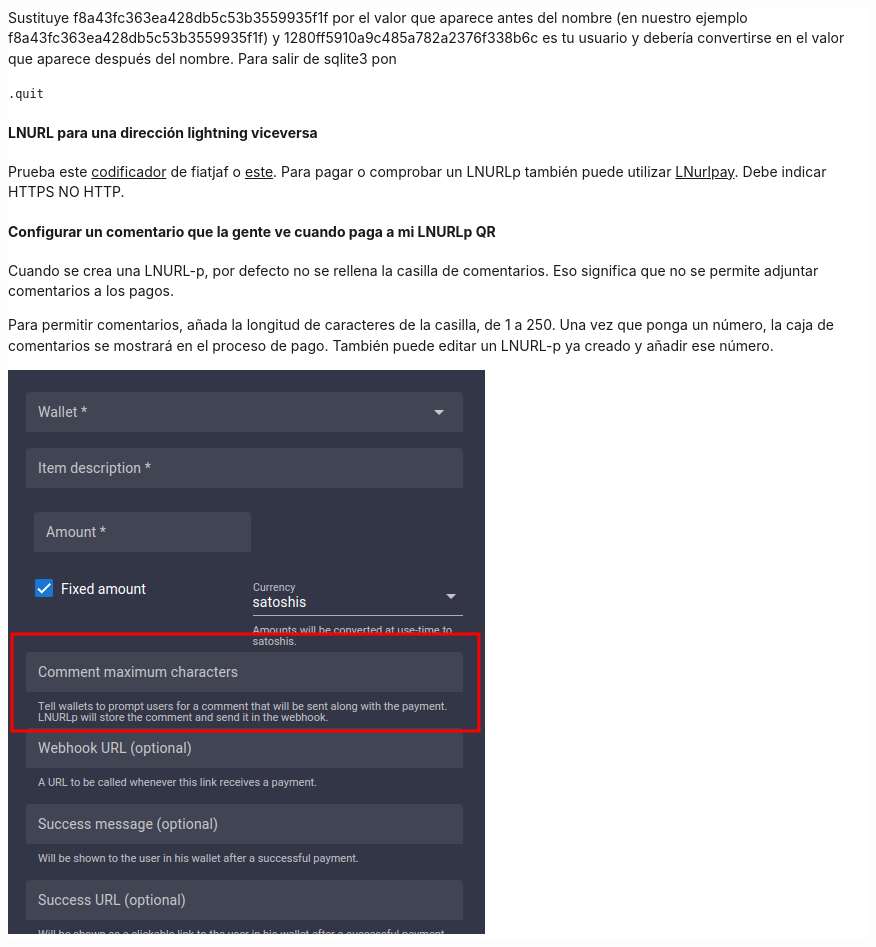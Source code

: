 Sustituye f8a43fc363ea428db5c53b3559935f1f por el valor que aparece antes del nombre (en nuestro ejemplo f8a43fc363ea428db5c53b3559935f1f) y 1280ff5910a9c485a782a2376f338b6c es tu usuario y debería convertirse en el valor que aparece después del nombre. Para salir de sqlite3 pon

```
.quit
```

#### LNURL para una dirección lightning viceversa

Prueba este [codificador](https://lnurl-codec.netlify.app/) de fiatjaf o [este](https://lightningdecoder.com/). Para pagar o comprobar un LNURLp también puede utilizar [LNurlpay](https://wwww.lnurlpay.com/). Debe indicar HTTPS NO HTTP.

#### Configurar un comentario que la gente ve cuando paga a mi LNURLp QR

Cuando se crea una LNURL-p, por defecto no se rellena la casilla de comentarios. Eso significa que no se permite adjuntar comentarios a los pagos.

Para permitir comentarios, añada la longitud de caracteres de la casilla, de 1 a 250. Una vez que ponga un número, la caja de comentarios se mostrará en el proceso de pago. También puede editar un LNURL-p ya creado y añadir ese número.

![lnbits comments](assets/lnbits-comments.webp)
